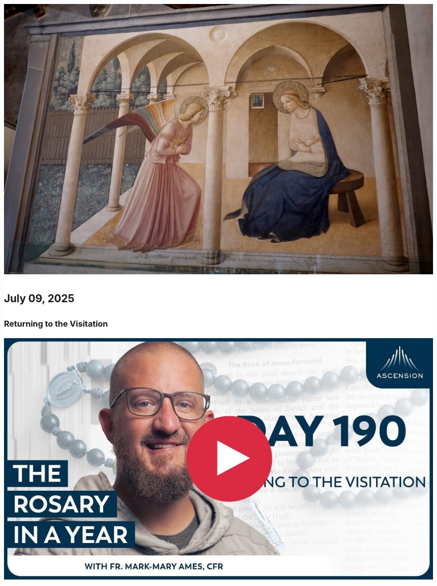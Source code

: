 [![The Annunciation by Fra Angelico, 1440s, at San Marco, Florence A serene fresco masterpiece of divine grace](July/jpgs/annunciationfraangelico.jpg)](https://upload.wikimedia.org/wikipedia/commons/8/86/Fra_Angelico%2C_The_Annunciation%2C_ca._1443%3B_Convent_of_San_Marco%2C_Florence_%282%29.jpg "The Annunciation by Fra Angelico, 1440s, at San Marco, Florence A serene fresco masterpiece of divine grace")

## July 09, 2025

### Returning to the Visitation

[![Returning to the Visitation](/July/jpgs/Day190.jpg)](https://youtu.be/KA6ymeuRV1M "Returning to the Visitation")
